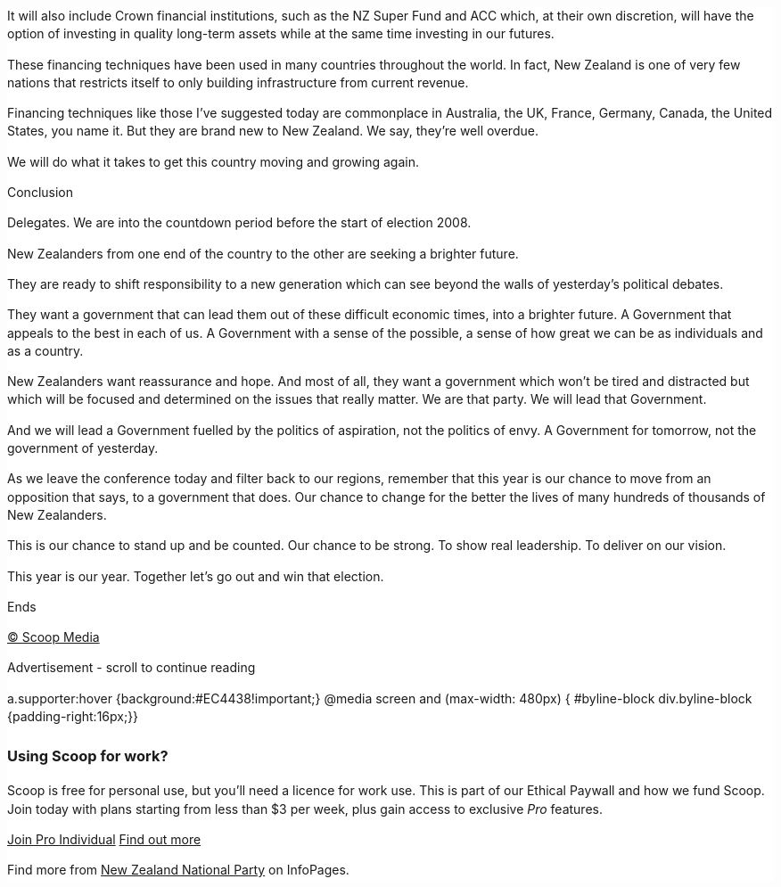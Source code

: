 It will also include Crown financial institutions, such as the NZ Super Fund and ACC which, at their own discretion, will have the option of investing in quality long-term assets while at the same time investing in our futures.

These financing techniques have been used in many countries throughout the world. In fact, New Zealand is one of very few nations that restricts itself to only building infrastructure from current revenue.

Financing techniques like those I’ve suggested today are commonplace in Australia, the UK, France, Germany, Canada, the United States, you name it. But they are brand new to New Zealand. We say, they’re well overdue.

We will do what it takes to get this country moving and growing again.

Conclusion

Delegates. We are into the countdown period before the start of election 2008.

New Zealanders from one end of the country to the other are seeking a brighter future.

They are ready to shift responsibility to a new generation which can see beyond the walls of yesterday’s political debates.

They want a government that can lead them out of these difficult economic times, into a brighter future. A Government that appeals to the best in each of us. A Government with a sense of the possible, a sense of how great we can be as individuals and as a country.

New Zealanders want reassurance and hope. And most of all, they want a government which won’t be tired and distracted but which will be focused and determined on the issues that really matter. We are that party. We will lead that Government.

And we will lead a Government fuelled by the politics of aspiration, not the politics of envy. A Government for tomorrow, not the government of yesterday.

As we leave the conference today and filter back to our regions, remember that this year is our chance to move from an opposition that says, to a government that does. Our chance to change for the better the lives of many hundreds of thousands of New Zealanders.

This is our chance to stand up and be counted. Our chance to be strong. To show real leadership. To deliver on our vision.

This year is our year. Together let’s go out and win that election.

Ends

  

[© Scoop Media](http://www.scoop.co.nz/about/terms.html)  

Advertisement - scroll to continue reading



a.supporter:hover {background:#EC4438!important;} @media screen and (max-width: 480px) { #byline-block div.byline-block {padding-right:16px;}}

### Using Scoop for work?

Scoop is free for personal use, but you’ll need a licence for work use. This is part of our Ethical Paywall and how we fund Scoop. Join today with plans starting from less than $3 per week, plus gain access to exclusive _Pro_ features.  
  
[Join Pro Individual](https://pro.scoop.co.nz/Individual/?from=ProIn24) [Find out more](https://pro.scoop.co.nz/using-scoop-for-work/?from=ProIn24)

Find more from [New Zealand National Party](https://info.scoop.co.nz/New_Zealand_National_Party) on InfoPages.